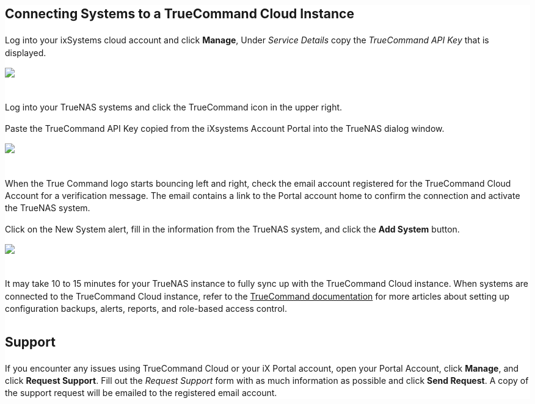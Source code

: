 ## Connecting Systems to a TrueCommand Cloud Instance

Log into your ixSystems cloud account and click **Manage**, Under *Service Details* copy the *TrueCommand API Key* that is displayed.

<img src="/images/tcc-11.png" width='700px'>
<br><br>

Log into your TrueNAS systems and click the TrueCommand icon in the upper right.

Paste the TrueCommand API Key copied from the iXsystems Account Portal into the TrueNAS dialog window. 

<img src="/images/TNapiTC.png"><br><br>

When the True Command logo starts bouncing left and right, check the email account registered for the TrueCommand Cloud Account for a verification message.  The email contains a link to the Portal account home to confirm the connection and activate the TrueNAS system.

Click on the New System alert, fill in the information from the TrueNAS system, and click the **Add System** button.

<img src="/images/tcnewssystemcred.png"><br><br>

It may take 10 to 15 minutes for your TrueNAS instance to fully sync up with the TrueCommand Cloud instance. When systems are connected to the TrueCommand Cloud instance, refer to the [TrueCommand documentation](/docs/truecommand/) for more articles about setting up configuration backups, alerts, reports, and role-based access control.

## Support

If you encounter any issues using TrueCommand Cloud or your iX Portal account, open your Portal Account, click **Manage**, and click **Request Support**.
Fill out the *Request Support* form with as much information as possible and click **Send Request**.
A copy of the support request will be emailed to the registered email account.
